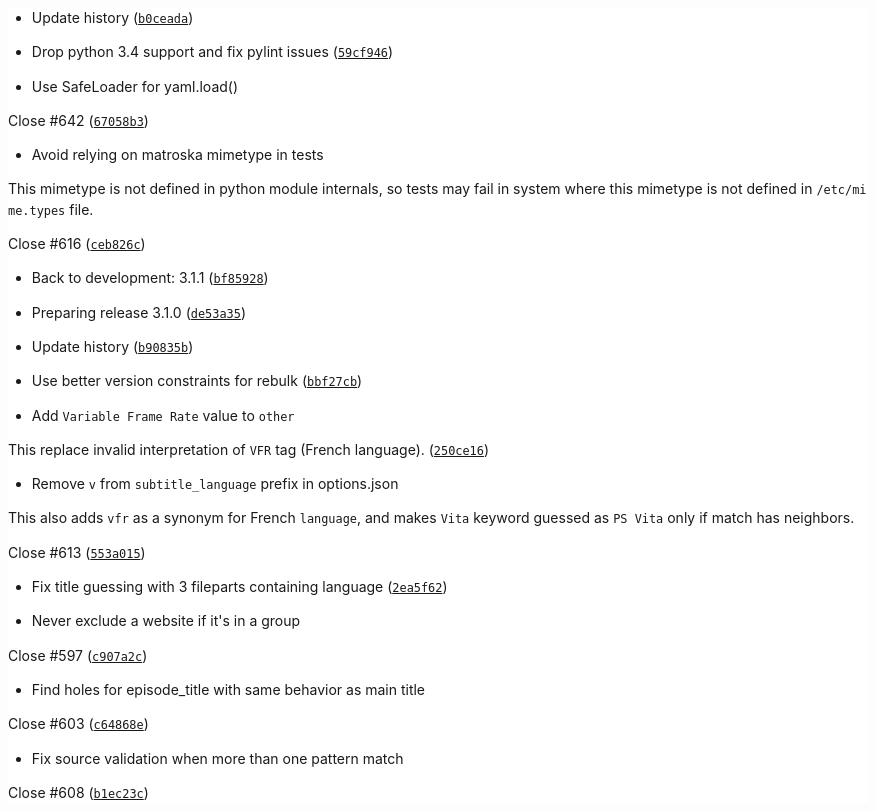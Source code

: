 * Update history ([`b0ceada`](https://github.com/guessit-io/guessit/commit/b0ceada768150b23a4a8d93d3e1888fa64ff5ee2))

* Drop python 3.4 support and fix pylint issues ([`59cf946`](https://github.com/guessit-io/guessit/commit/59cf946c53dae7b667157174df15dfb617d3396e))

* Use SafeLoader for yaml.load()

Close #642 ([`67058b3`](https://github.com/guessit-io/guessit/commit/67058b36f9b347c23d63133bee155bde6207219d))

* Avoid relying on matroska mimetype in tests

This mimetype is not defined in python module internals, so tests may fail
in system where this mimetype is not defined in `/etc/mime.types` file.

Close #616 ([`ceb826c`](https://github.com/guessit-io/guessit/commit/ceb826c97d761e7cc7b185be7574012119d93154))

* Back to development: 3.1.1 ([`bf85928`](https://github.com/guessit-io/guessit/commit/bf85928cf93f3a23b8c812db4bcb9a8dd2cb441a))

* Preparing release 3.1.0 ([`de53a35`](https://github.com/guessit-io/guessit/commit/de53a35960a446b6a42e5e0361f0ee3e09e48f6c))

* Update history ([`b90835b`](https://github.com/guessit-io/guessit/commit/b90835b04ecbcb5028ce0acec421fecef7de5215))

* Use better version constraints for rebulk ([`bbf27cb`](https://github.com/guessit-io/guessit/commit/bbf27cb7275f3cb6e0073220dd5e6d4518b8f261))

* Add `Variable Frame Rate` value to `other`

This replace invalid interpretation of `VFR` tag (French language). ([`250ce16`](https://github.com/guessit-io/guessit/commit/250ce163e305913510a25e1c553bce58dcfe521c))

* Remove `v` from `subtitle_language` prefix in options.json

This also adds `vfr` as a synonym for French `language`, and
makes `Vita` keyword guessed as `PS Vita` only if match has neighbors.

Close #613 ([`553a015`](https://github.com/guessit-io/guessit/commit/553a015629605716d1a404fa62aa96cdb933832b))

* Fix title guessing with 3 fileparts containing language ([`2ea5f62`](https://github.com/guessit-io/guessit/commit/2ea5f62dccae4248e493cff4243c65bcee34b919))

* Never exclude a website if it&#39;s in a group

Close #597 ([`c907a2c`](https://github.com/guessit-io/guessit/commit/c907a2c873f6de4af8c7c2f847f59d77a6322009))

* Find holes for episode_title with same behavior as main title

Close #603 ([`c64868e`](https://github.com/guessit-io/guessit/commit/c64868ea88ff1ed67b97f397e578c5e60c8d6835))

* Fix source validation when more than one pattern match

Close #608 ([`b1ec23c`](https://github.com/guessit-io/guessit/commit/b1ec23c0e0b134abc373fdb58715ada0cb21c158))
